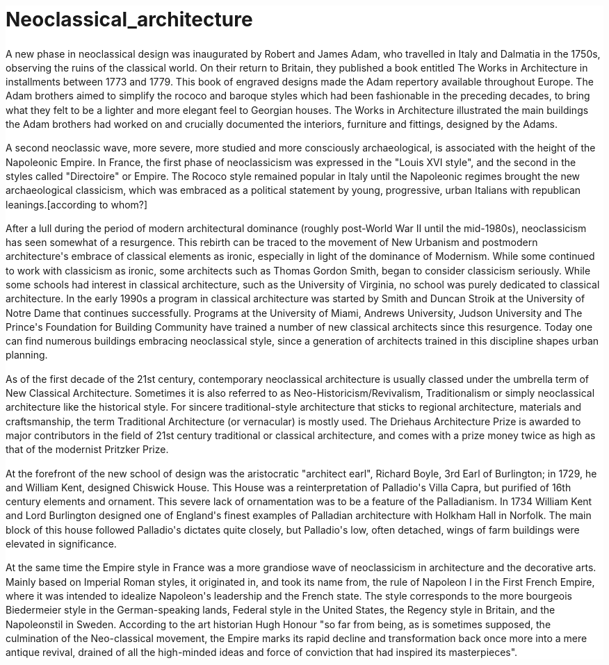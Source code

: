 # Neoclassical_architecture

A new phase in neoclassical design was inaugurated by Robert and James Adam, who travelled in Italy and Dalmatia in the 1750s, observing the ruins of the classical world. On their return to Britain, they published a book entitled The Works in Architecture in installments between 1773 and 1779. This book of engraved designs made the Adam repertory available throughout Europe. The Adam brothers aimed to simplify the rococo and baroque styles which had been fashionable in the preceding decades, to bring what they felt to be a lighter and more elegant feel to Georgian houses. The Works in Architecture illustrated the main buildings the Adam brothers had worked on and crucially documented the interiors, furniture and fittings, designed by the Adams.

A second neoclassic wave, more severe, more studied and more consciously archaeological, is associated with the height of the Napoleonic Empire. In France, the first phase of neoclassicism was expressed in the "Louis XVI style", and the second in the styles called "Directoire" or Empire. The Rococo style remained popular in Italy until the Napoleonic regimes brought the new archaeological classicism, which was embraced as a political statement by young, progressive, urban Italians with republican leanings.[according to whom?]

After a lull during the period of modern architectural dominance (roughly post-World War II until the mid-1980s), neoclassicism has seen somewhat of a resurgence. This rebirth can be traced to the movement of New Urbanism and postmodern architecture's embrace of classical elements as ironic, especially in light of the dominance of Modernism. While some continued to work with classicism as ironic, some architects such as Thomas Gordon Smith, began to consider classicism seriously. While some schools had interest in classical architecture, such as the University of Virginia, no school was purely dedicated to classical architecture. In the early 1990s a program in classical architecture was started by Smith and Duncan Stroik at the University of Notre Dame that continues successfully. Programs at the University of Miami, Andrews University, Judson University and The Prince's Foundation for Building Community have trained a number of new classical architects since this resurgence. Today one can find numerous buildings embracing neoclassical style, since a generation of architects trained in this discipline shapes urban planning.

As of the first decade of the 21st century, contemporary neoclassical architecture is usually classed under the umbrella term of New Classical Architecture. Sometimes it is also referred to as Neo-Historicism/Revivalism, Traditionalism or simply neoclassical architecture like the historical style. For sincere traditional-style architecture that sticks to regional architecture, materials and craftsmanship, the term Traditional Architecture (or vernacular) is mostly used. The Driehaus Architecture Prize is awarded to major contributors in the field of 21st century traditional or classical architecture, and comes with a prize money twice as high as that of the modernist Pritzker Prize.

At the forefront of the new school of design was the aristocratic "architect earl", Richard Boyle, 3rd Earl of Burlington; in 1729, he and William Kent, designed Chiswick House. This House was a reinterpretation of Palladio's Villa Capra, but purified of 16th century elements and ornament. This severe lack of ornamentation was to be a feature of the Palladianism. In 1734 William Kent and Lord Burlington designed one of England's finest examples of Palladian architecture with Holkham Hall in Norfolk. The main block of this house followed Palladio's dictates quite closely, but Palladio's low, often detached, wings of farm buildings were elevated in significance.

At the same time the Empire style in France was a more grandiose wave of neoclassicism in architecture and the decorative arts. Mainly based on Imperial Roman styles, it originated in, and took its name from, the rule of Napoleon I in the First French Empire, where it was intended to idealize Napoleon's leadership and the French state. The style corresponds to the more bourgeois Biedermeier style in the German-speaking lands, Federal style in the United States, the Regency style in Britain, and the Napoleonstil in Sweden. According to the art historian Hugh Honour "so far from being, as is sometimes supposed, the culmination of the Neo-classical movement, the Empire marks its rapid decline and transformation back once more into a mere antique revival, drained of all the high-minded ideas and force of conviction that had inspired its masterpieces".
